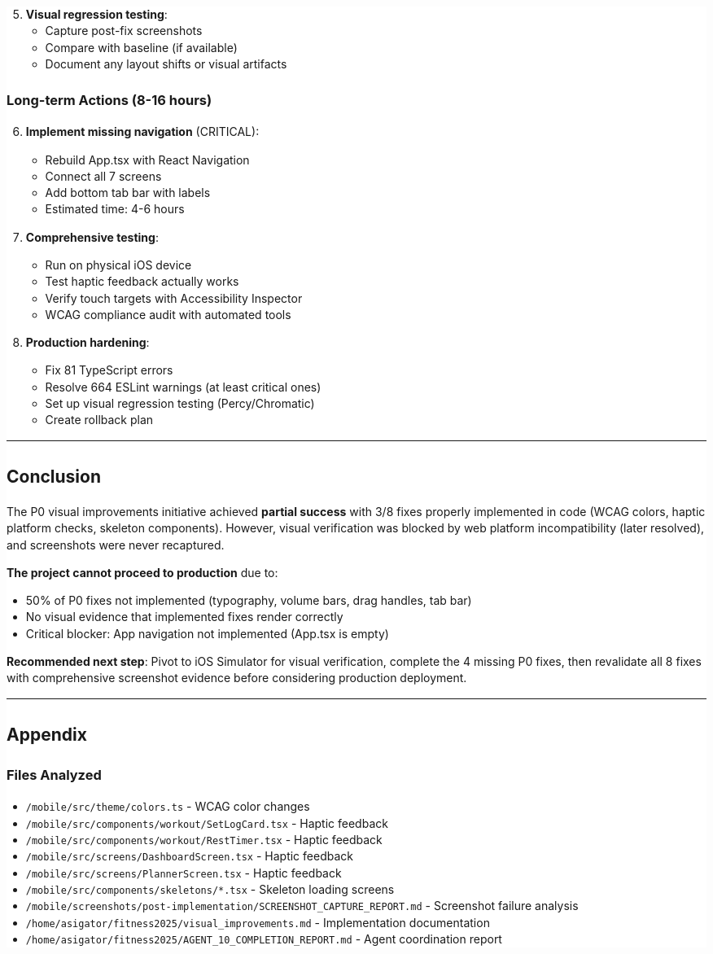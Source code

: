 5. **Visual regression testing**:
   - Capture post-fix screenshots
   - Compare with baseline (if available)
   - Document any layout shifts or visual artifacts

### Long-term Actions (8-16 hours)

6. **Implement missing navigation** (CRITICAL):
   - Rebuild App.tsx with React Navigation
   - Connect all 7 screens
   - Add bottom tab bar with labels
   - Estimated time: 4-6 hours

7. **Comprehensive testing**:
   - Run on physical iOS device
   - Test haptic feedback actually works
   - Verify touch targets with Accessibility Inspector
   - WCAG compliance audit with automated tools

8. **Production hardening**:
   - Fix 81 TypeScript errors
   - Resolve 664 ESLint warnings (at least critical ones)
   - Set up visual regression testing (Percy/Chromatic)
   - Create rollback plan

---

## Conclusion

The P0 visual improvements initiative achieved **partial success** with 3/8 fixes properly implemented in code (WCAG colors, haptic platform checks, skeleton components). However, visual verification was blocked by web platform incompatibility (later resolved), and screenshots were never recaptured.

**The project cannot proceed to production** due to:
- 50% of P0 fixes not implemented (typography, volume bars, drag handles, tab bar)
- No visual evidence that implemented fixes render correctly
- Critical blocker: App navigation not implemented (App.tsx is empty)

**Recommended next step**: Pivot to iOS Simulator for visual verification, complete the 4 missing P0 fixes, then revalidate all 8 fixes with comprehensive screenshot evidence before considering production deployment.

---

## Appendix

### Files Analyzed
- `/mobile/src/theme/colors.ts` - WCAG color changes
- `/mobile/src/components/workout/SetLogCard.tsx` - Haptic feedback
- `/mobile/src/components/workout/RestTimer.tsx` - Haptic feedback
- `/mobile/src/screens/DashboardScreen.tsx` - Haptic feedback
- `/mobile/src/screens/PlannerScreen.tsx` - Haptic feedback
- `/mobile/src/components/skeletons/*.tsx` - Skeleton loading screens
- `/mobile/screenshots/post-implementation/SCREENSHOT_CAPTURE_REPORT.md` - Screenshot failure analysis
- `/home/asigator/fitness2025/visual_improvements.md` - Implementation documentation
- `/home/asigator/fitness2025/AGENT_10_COMPLETION_REPORT.md` - Agent coordination report
